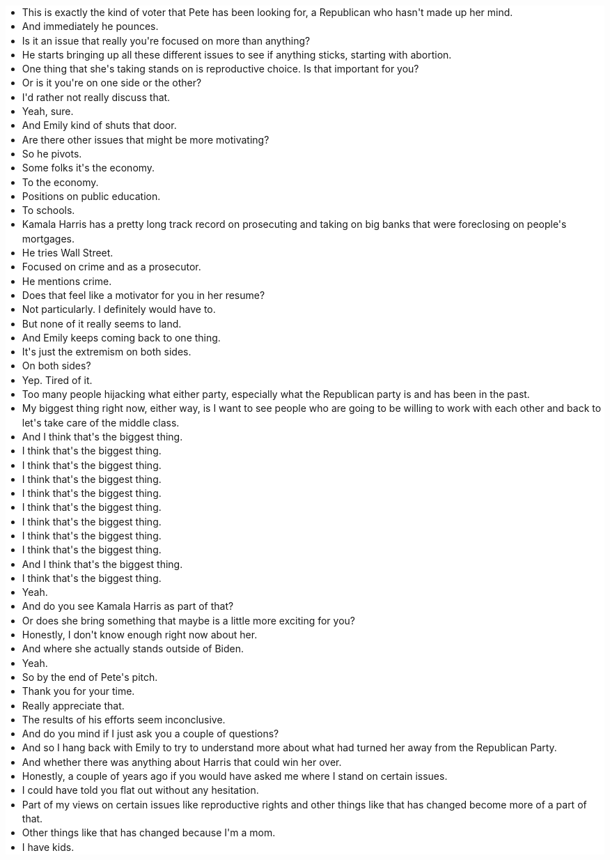 *  This is exactly the kind of voter that Pete has been looking for, a Republican who hasn't made up her mind.
*  And immediately he pounces.
*  Is it an issue that really you're focused on more than anything?
*  He starts bringing up all these different issues to see if anything sticks, starting with abortion.
*  One thing that she's taking stands on is reproductive choice. Is that important for you?
*  Or is it you're on one side or the other?
*  I'd rather not really discuss that.
*  Yeah, sure.
*  And Emily kind of shuts that door.
*  Are there other issues that might be more motivating?
*  So he pivots.
*  Some folks it's the economy.
*  To the economy.
*  Positions on public education.
*  To schools.
*  Kamala Harris has a pretty long track record on prosecuting and taking on big banks that were foreclosing on people's mortgages.
*  He tries Wall Street.
*  Focused on crime and as a prosecutor.
*  He mentions crime.
*  Does that feel like a motivator for you in her resume?
*  Not particularly. I definitely would have to.
*  But none of it really seems to land.
*  And Emily keeps coming back to one thing.
*  It's just the extremism on both sides.
*  On both sides?
*  Yep. Tired of it.
*  Too many people hijacking what either party, especially what the Republican party is and has been in the past.
*  My biggest thing right now, either way, is I want to see people who are going to be willing to work with each other and back to let's take care of the middle class.
*  And I think that's the biggest thing.
*  I think that's the biggest thing.
*  I think that's the biggest thing.
*  I think that's the biggest thing.
*  I think that's the biggest thing.
*  I think that's the biggest thing.
*  I think that's the biggest thing.
*  I think that's the biggest thing.
*  I think that's the biggest thing.
*  And I think that's the biggest thing.
*  I think that's the biggest thing.
*  Yeah.
*  And do you see Kamala Harris as part of that?
*  Or does she bring something that maybe is a little more exciting for you?
*  Honestly, I don't know enough right now about her.
*  And where she actually stands outside of Biden.
*  Yeah.
*  So by the end of Pete's pitch.
*  Thank you for your time.
*  Really appreciate that.
*  The results of his efforts seem inconclusive.
*  And do you mind if I just ask you a couple of questions?
*  And so I hang back with Emily to try to understand more about what had turned her away from the Republican Party.
*  And whether there was anything about Harris that could win her over.
*  Honestly, a couple of years ago if you would have asked me where I stand on certain issues.
*  I could have told you flat out without any hesitation.
*  Part of my views on certain issues like reproductive rights and other things like that has changed become more of a part of that.
*  Other things like that has changed because I'm a mom.
*  I have kids.